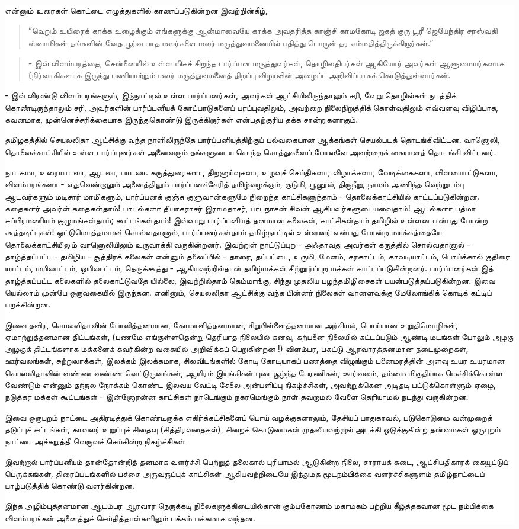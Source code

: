 என்னும் உரைகள் கொட்டை எழுத்துகளில் காணப்படுகின்றன இவற்றின்கீழ்,

> “வெறும் உயிரைக் காக்க உழைக்கும் எங்களுக்கு ஆன்மாவையே காக்க அவதரித்த காஞ்சி காமகோடி ஜகத் குரு பூரீ ஜெயேந்திர சரஸ்வதி ஸ்வாமிகள் தங்களின் வேத பூர்வ பாத மலர்களை மலர் மருத்துவமனையில் பதித்து பொருள் தர சம்மதித்திருக்கிறார்கள்.”

>

> \- இவ் விளம்பரத்தை, சென்னையில் உள்ள மிகச் சிறந்த பார்ப்பன மருத்துவர்கள், தொழிலதிபர்கள் ஆகியோர் அவர்கள் ஆளுமையர்களாக (நிர்வாகிகளாக இருந்து பணியாற்றும் மலர் மருத்துவமனைத் திறப்பு விழாவின் அழைப்பு அறிவிப்பாகக் கொடுத்துள்ளார்கள்.

\- இவ் விரண்டு விளம்பரங்களும், இந்நாட்டில் உள்ள பார்ப்பனர்கள், அவர்கள் ஆட்சியிலிருந்தாலும் சரி, வேறு தொழில்கள் நடத்திக் கொண்டிருந்தாலும் சரி, அவர்களின் பார்ப்பனீயக் கோட்பாடுகளைப் பரப்புவதிலும், அவற்றை நிலைநிறுத்திக் கொள்வதிலும் எவ்வளவு விழிப்பாக, கவனமாக, முன்னெச்சரிக்கையாக இருந்துகொண்டு இருக்கிறார்கள் என்பதற்குரிய தக்க சான்றுகளாகும்.

தமிழகத்தில் செயலலிதா ஆட்சிக்கு வந்த நாளிலிருந்தே பார்ப்பனியத்திற்குப் பல்வகையான ஆக்கங்கள் செயல்படத் தொடங்கிவிட்டன. வானொலி, தொலைக்காட்சியில் உள்ள பார்ப்புனர்கள் அனைவரும் தங்களுடைய சொந்த சொத்துகளைப் போலவே அவற்றைக் கையாளத் தொடங்கி விட்டனர்.

நாடகமா, உரையாடலா, ஆடலா, பாடலா. கருத்துரைகளா, திறனாய்வுகளா, உழவுச் செய்திகளா, விழாக்களா, வேடிக்கைகளா, விளயைாட்டுகளா, விளம்பரங்களா - எதுவென்றாலும் அனைத்திலும் பார்ப்பனச்சேரித் தமிழ்வழக்கும், குடுமி, பூனூல், திருநீறு, நாமம் அணிந்த வெற்றுடம்பு ஆடவர்களும் மடிசார் மாமிகளும், பார்ப்பனக் குஞ்சு குளுவான்களுமே நிறைந்த காட்சிகளுந்தாம் - தொலைக்காட்சியில் காட்டப்படுகின்றன. கதைகளர் அவர்ள் கதைகள்தாம்! பாடல்களா தியாகராசர் இராமதாசர், பாபநாசன் சிவன் ஆகியவர்களுடையவைதாம்! ஆடல்களா பத்மா சுப்பிரமணியம் குழுமங்கள்தாம்; கூட்டங்கள்தாம்! இவ்வாறு பார்ப்பனியத் தனமான கலைகள், காட்சிகள்தாம் தமிழில் உள்ளன என்பது போன்ற கூத்தடிப்புகள்! ஒட்டுமொத்தமாகச் சொல்வதானால், பார்ப்பனர்கள்தாம் தமிழ்நாட்டில் உள்ளனர் என்பது போன்ற மயக்கத்தையே தொலைக்காட்சியிலும் வானொலியிலும் உருவாக்கி வருகின்றனர். இவற்றுள் நாட்டுப்புற - அஃதாவது அவர்கள் கருத்தில் சொல்வதானால் - தாழ்த்தப்பட்ட - தமிழிய - சூத்திரக் கலைகள் என்னும் தலைப்பில் - தாரை, தப்பட்டை, உருமி, மேளம், கரகாட்டம், காவடியாட்டம், பொய்க்கால் குதிரை யாட்டம், மயிலாட்டம், ஒயிலாட்டம், தெருக்கூத்து - ஆகியவற்றில்தான் தமிழ்மக்கள் சிற்றூர்ப்புற மக்கள் காட்டப்படுகின்றனர். பார்ப்பனர்கள் இத் தாழ்த்தப்பட்ட கலைகளில் தலைகாட்டுவதே யில்லை, இவற்றில்தாம் தெம்மாங்கு, சிந்து முதலிய பழந்தமிழிசைகள் பயன்படுத்தப்படுகின்றன. இவை யெல்லாம் முன்பே ஒருவகையில் இருந்தன. எனினும், செயலலிதா ஆட்சிக்கு வந்த பின்னர் நிலைகள் வானளவுக்கு மேலோங்கிக் கொடிக் கட்டிப் பறக்கின்றன.

இவை தவிர, செயலலிதாவின் போலித்தனமான, கோமாளித்தனமான, சிறுபிள்ளைத்தனமான அர்சியல், பொய்யான உறுதிமொழிகள், ஏமாற்றுத்தனமான திட்டங்கள், (பணமே எங்குள்ளதென்று தெரியாத நிலையில் கனவு, கற்பனை நிலையில் கட்டப்படும் ஆண்டி மடங்கள் போலும் அழகு அழகுத் திட்டங்களாக மக்களைக் கவர்கின்ற வகையில் அறிவிக்கப் பெறுகின்றன !) விளம்பர, பகட்டு ஆரவாரத்தனமான நடைமுறைகள், ஊர்வலங்கள், சுற்றுலாக்கள், இலக்கம் இலக்கமாக, சிலவிடங்களில் கோடி கோடியாகப் பணத்தை விழுங்கும் பனைமரத்தின் அளவு உயர உயரமான செயலலிதாவின் வண்ண வண்ண வெட்டுருவங்கள், ஆயிரம் இயங்கிகள் புடைசூழ்ந்த பேரணிகள், ஊர்வலம், தம்மை மிகுதியாக மெச்சிக்கொள்ள வேண்டும் என்னும் தந்நல நோக்கம் கொண்ட இலவய வேட்டி சேலை அன்பளிப்பு நிகழ்ச்சிகள், அவற்றுக்கென அடிதடி பட்டுக்கொள்ளும் ஏழை, நடுத்தர மக்கள் கூட்டங்கள் - இன்னோரன்ன காட்சிகள் நாடெங்கும் நகரமெங்கும் நாள் தவறாமல் வேளை தெரியாமல் நடந்து வருகின்றன.

இவை ஒருபுறம் நாட்டை அதிரடித்துக் கொண்டிருக்க எதிர்க்கட்சிகளைப் பொய் வழக்குகளாலும், தேசியப் பாதுகாவல், படுகொடுமை வன்முறைத் தடுப்புச் சட்டங்கள், காவலர் உறுப்புச் சிதைவு (சித்திரவதைகள்), சிறைக் கொடுமைகள் முதலியவற்றால் அடக்கி ஒடுக்குகின்ற தன்மைகள் ஒருபுறம் நாட்டை அச்சுறுத்தி வெருவச் செய்கின்ற நிகழ்ச்சிகள்

இவற்றால் பார்ப்பனீயம் தான்தோன்றித் தனமாக வளர்ச்சி பெற்றுத் தலைகால் புரியாமல் ஆடுகின்ற நிலை, சாராயக் கடை, ஆட்சியதிகாரக் கையூட்டுப் பெருக்கங்கள், திரைப்படங்களில் பச்சை அருவருப்புக் காட்சிகள் ஆகியவற்றிடையே இந்துமத மூடநம்பிக்கை வளர்ச்சிகளுளம் தமிழ்நாட்டைப் பாழ்படுத்திக் கொண்டு வளர்கின்றன.

இந்த அழிம்புத்தனமான ஆடம்பர ஆரவார நெருக்கடி நிலைகளுக்கிடையில்தான் கும்பகோணம் மகாமகம் பற்றிய கீழ்த்தகவான மூட நம்பிக்கை விளம்பரங்கள் அனைத்துச் செய்தித்தாள்களிலும் பக்கம் பக்கமாக வந்தன.
